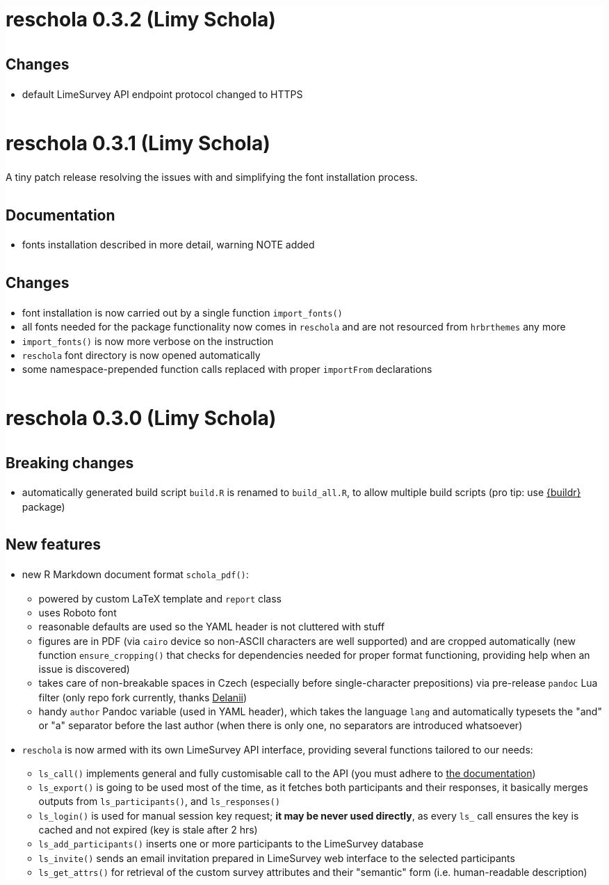 # reschola 0.3.2 (Limy Schola)

## Changes

- default LimeSurvey API endpoint protocol changed to HTTPS

# reschola 0.3.1 (Limy Schola)

A tiny patch release resolving the issues with and simplifying the font installation process.

## Documentation
- fonts installation described in more detail, warning NOTE added

## Changes
- font installation is now carried out by a single function `import_fonts()`
- all fonts needed for the package functionality now comes in `reschola` and are not resourced from `hrbrthemes` any more
- `import_fonts()` is now more verbose on the instruction
- `reschola` font directory is now opened automatically
- some namespace-prepended function calls replaced with proper `importFrom` declarations 

# reschola 0.3.0 (Limy Schola)

## Breaking changes

- automatically generated build script `build.R` is renamed to `build_all.R`, to allow multiple build scripts (pro tip: use [{buildr}](https://CRAN.r-project.org/web/packages/buildr/) package)

## New features

- new R Markdown document format `schola_pdf()`:
    - powered by custom LaTeX template and `report` class
    - uses Roboto font
    - reasonable defaults are used so the YAML header is not cluttered with stuff
    - figures are in PDF (via `cairo` device so non-ASCII characters are well supported) and are cropped automatically (new function `ensure_cropping()` that checks for dependencies needed for proper format functioning, providing help when an issue is discovered)
    - takes care of non-breakable spaces in Czech (especially before single-character prepositions) via pre-release `pandoc` Lua filter (only repo fork currently, thanks [Delanii](https://github.com/Delanii/lua-filters))
    - handy `author` Pandoc variable (used in YAML header), which takes the language `lang` and automatically typesets the "and" or "a" separator before the last author (when there is only one, no separators are introduced whatsoever)


- `reschola` is now armed with its own LimeSurvey API interface, providing several functions tailored to our needs:
    - `ls_call()` implements general and fully customisable call to the API (you must adhere to [the documentation](https://api.limesurvey.org/classes/remotecontrol_handle.html))
    - `ls_export()` is going to be used most of the time, as it fetches both participants and their responses, it basically merges outputs from  `ls_participants()`, and `ls_responses()`
    - `ls_login()` is used for manual session key request; **it may be never used directly**, as every `ls_` call ensures the key is cached and not expired (key is stale after 2 hrs)
    - `ls_add_participants()` inserts one or more participants to the LimeSurvey database
    - `ls_invite()` sends an email invitation prepared in LimeSurvey web interface to the selected participants
    - `ls_get_attrs()` for retrieval of the custom survey attributes and their "semantic" form (i.e. human-readable description)
    
